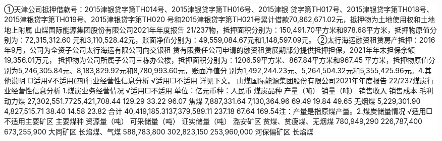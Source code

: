 ①天津公司抵押借款号：2015津银贷字第TH014号、2015津银贷字第TH016号、2015津银
贷字第TH017号、2015津银贷字第TH018号、2015津银贷字第TH019号、2015津银贷字第TH020
号和2015津银贷字第TH021号累计借款70,862,671.02元，抵押物为土地使用权和土地地上附属
山煤国际能源集团股份有限公司2021年年度报告
21/237物，抵押面积分别为：150,491.70平方米和978.68平方米，抵押物原值分别为：72,315,312.60
元和3,110,528.42元，账面净值分别为：49,559,084.67元和1,148,597.09元。
②太行海运融资租赁房产抵押：2016年9月，公司为全资子公司太行海运有限公司向交银租
赁有限责任公司申请的融资租赁展期部分提供抵押担保，2021年年末担保余额19,356.01万元，
抵押物为公司所属子公司三栋办公楼，抵押面积分别为：1206.59平方米、867.84平方米和967.45
平方米，抵押物原值分别为5,246,305.84元、8,183,829.92元和8,780,993.60元，账面净值分
别为1,492,244.23元、5,264,504.32元和5,355,425.96元。4.其他说明
□适用√不适用(四)行业经营性信息分析
√适用□不适用
详见下文。
山煤国际能源集团股份有限公司2021年年度报告
22/237煤炭行业经营性信息分析
1.煤炭业务经营情况
√适用□不适用
单位：亿元币种：人民币
煤炭品种
产量（吨）
销量（吨）
销售收入
销售成本
毛利
动力煤
27,302,551.7725,421,708.44
129.29
33.22
96.07
焦煤
7,887,331.64
7,130,364.96
69.49
19.84
49.65
无烟煤
5,229,301.90
4,827,515.71
38.40
14.58
23.82
合计
40,419,185.3137,379,589.11
237.18
67.64
169.54注：产量是指原煤产量。2.煤炭储量情况
√适用□不适用主要矿区
主要煤种
资源量（吨）
可采储量（吨）
证实储量（吨）
潞安矿区
贫煤、贫瘦煤、无烟煤
780,949,290
226,787,400
673,255,900
大同矿区
长焰煤、气煤
588,783,800
302,823,150
253,960,000
河保偏矿区
长焰煤